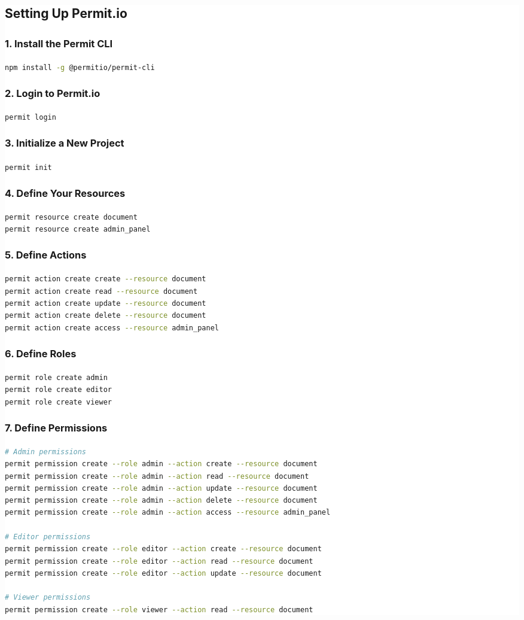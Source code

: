 ## Setting Up Permit.io

### 1. Install the Permit CLI

```bash
npm install -g @permitio/permit-cli
```

### 2. Login to Permit.io

```bash
permit login
```

### 3. Initialize a New Project

```bash
permit init
```

### 4. Define Your Resources

```bash
permit resource create document
permit resource create admin_panel
```

### 5. Define Actions

```bash
permit action create create --resource document
permit action create read --resource document
permit action create update --resource document
permit action create delete --resource document
permit action create access --resource admin_panel
```

### 6. Define Roles

```bash
permit role create admin
permit role create editor
permit role create viewer
```

### 7. Define Permissions

```bash
# Admin permissions
permit permission create --role admin --action create --resource document
permit permission create --role admin --action read --resource document
permit permission create --role admin --action update --resource document
permit permission create --role admin --action delete --resource document
permit permission create --role admin --action access --resource admin_panel

# Editor permissions
permit permission create --role editor --action create --resource document
permit permission create --role editor --action read --resource document
permit permission create --role editor --action update --resource document

# Viewer permissions
permit permission create --role viewer --action read --resource document
```
